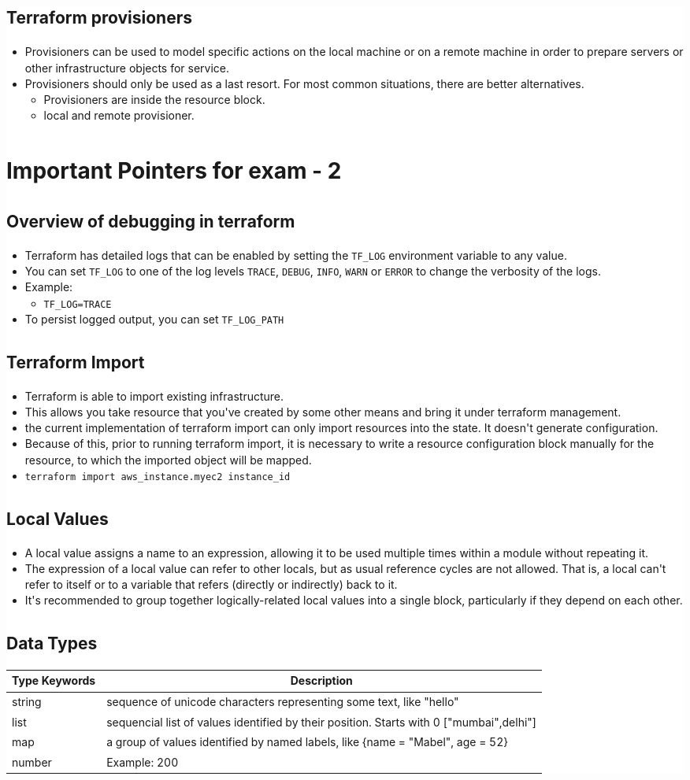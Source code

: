 ## Terraform provisioners
- Provisioners can be used to model specific actions on the local machine or on a remote machine in order to prepare servers or other infrastructure objects for service.
- Provisioners should only be used as a last resort. For most common situations, there are better alternatives.
  - Provisioners are inside the resource block.
  - local and remote provisioner.

# Important Pointers for exam - 2
## Overview of debugging in terraform
- Terraform has detailed logs that can be enabled by setting the `TF_LOG` environment variable to any value.
- You can set `TF_LOG` to one of the log levels `TRACE`, `DEBUG`, `INFO`, `WARN` or `ERROR` to change the verbosity of the logs.
- Example:
  - `TF_LOG=TRACE`
- To persist logged output, you can set `TF_LOG_PATH`

## Terraform Import
- Terraform is able to import existing infrastructure.
- This allows you take resource that you've created by some other means and bring it under terraform management.
- the current implementation of terraform import can only import resources into the state. It doesn't generate configuration.
- Because of this, prior to running terraform import, it is necessary to write a resource configuration block manually for the resource, to which the imported object will be mapped.
- ```terraform import aws_instance.myec2 instance_id```

## Local Values
- A local value assigns a name to an expression, allowing it to be used multiple times within a module without repeating it.
- The expression of a local value can refer to other locals, but as usual reference cycles are not allowed. That is, a local can't refer to itself or to a variable that refers (directly or indirectly) back to it.
- It's recommended to group together logically-related local values into a single block, particularly if they depend on each other.

## Data Types
| Type Keywords | Description                                                                             |
|---------------|-----------------------------------------------------------------------------------------|
| string        | sequence of unicode characters representing some text, like "hello"                     |
| list          | sequencial list of values identified by their position. Starts with 0 ["mumbai",delhi"] |
| map           | a group of values identified by named labels, like {name = "Mabel", age = 52}           |
| number        | Example: 200                                                                            |
